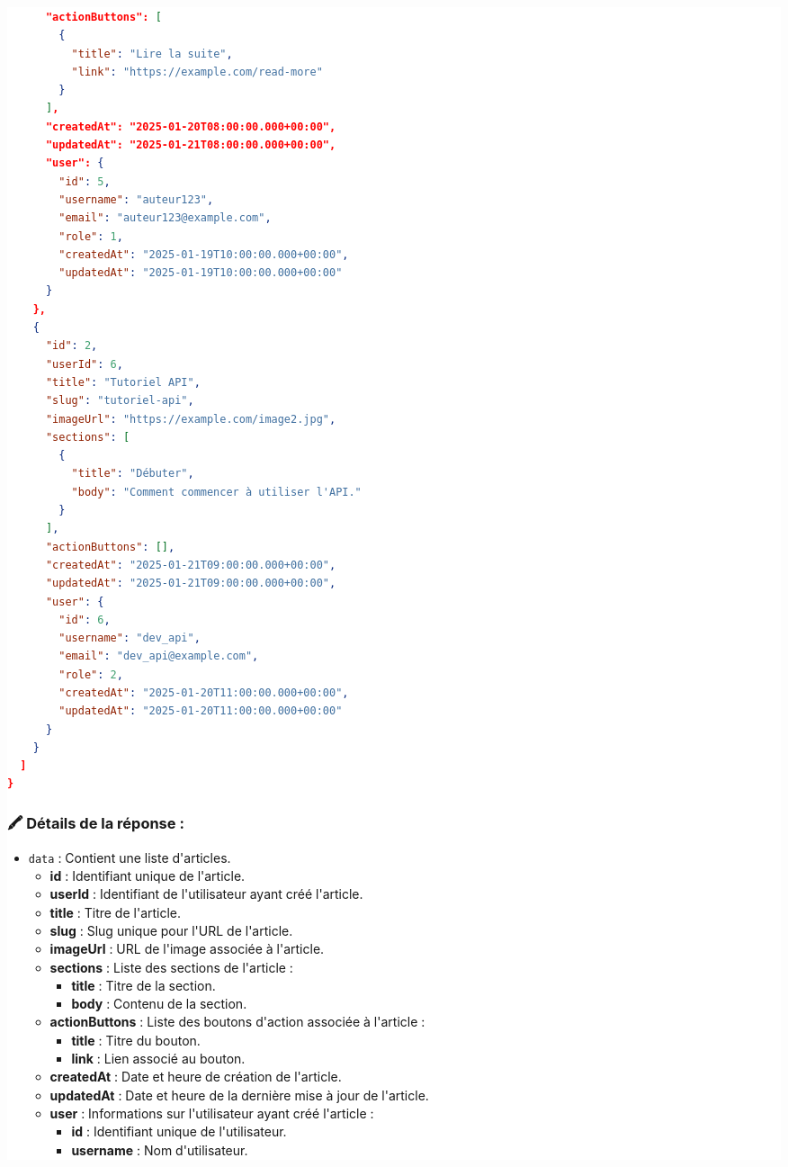 ```json
      "actionButtons": [
        {
          "title": "Lire la suite",
          "link": "https://example.com/read-more"
        }
      ],
      "createdAt": "2025-01-20T08:00:00.000+00:00",
      "updatedAt": "2025-01-21T08:00:00.000+00:00",
      "user": {
        "id": 5,
        "username": "auteur123",
        "email": "auteur123@example.com",
        "role": 1,
        "createdAt": "2025-01-19T10:00:00.000+00:00",
        "updatedAt": "2025-01-19T10:00:00.000+00:00"
      }
    },
    {
      "id": 2,
      "userId": 6,
      "title": "Tutoriel API",
      "slug": "tutoriel-api",
      "imageUrl": "https://example.com/image2.jpg",
      "sections": [
        {
          "title": "Débuter",
          "body": "Comment commencer à utiliser l'API."
        }
      ],
      "actionButtons": [],
      "createdAt": "2025-01-21T09:00:00.000+00:00",
      "updatedAt": "2025-01-21T09:00:00.000+00:00",
      "user": {
        "id": 6,
        "username": "dev_api",
        "email": "dev_api@example.com",
        "role": 2,
        "createdAt": "2025-01-20T11:00:00.000+00:00",
        "updatedAt": "2025-01-20T11:00:00.000+00:00"
      }
    }
  ]
}
```

### 🖍️ **Détails de la réponse** :
- `data` : Contient une liste d'articles.
  - **id** : Identifiant unique de l'article.
  - **userId** : Identifiant de l'utilisateur ayant créé l'article.
  - **title** : Titre de l'article.
  - **slug** : Slug unique pour l'URL de l'article.
  - **imageUrl** : URL de l'image associée à l'article.
  - **sections** : Liste des sections de l'article :
    - **title** : Titre de la section.
    - **body** : Contenu de la section.
  - **actionButtons** : Liste des boutons d'action associée à l'article :
    - **title** : Titre du bouton.
    - **link** : Lien associé au bouton.
  - **createdAt** : Date et heure de création de l'article.
  - **updatedAt** : Date et heure de la dernière mise à jour de l'article.
  - **user** : Informations sur l'utilisateur ayant créé l'article :
    - **id** : Identifiant unique de l'utilisateur.
    - **username** : Nom d'utilisateur.